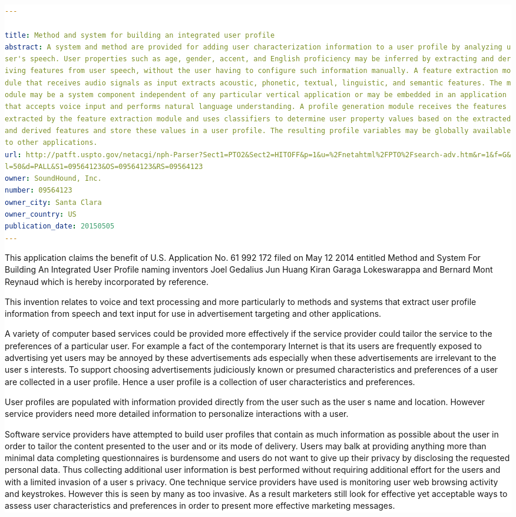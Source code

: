 ```yaml
---

title: Method and system for building an integrated user profile
abstract: A system and method are provided for adding user characterization information to a user profile by analyzing user's speech. User properties such as age, gender, accent, and English proficiency may be inferred by extracting and deriving features from user speech, without the user having to configure such information manually. A feature extraction module that receives audio signals as input extracts acoustic, phonetic, textual, linguistic, and semantic features. The module may be a system component independent of any particular vertical application or may be embedded in an application that accepts voice input and performs natural language understanding. A profile generation module receives the features extracted by the feature extraction module and uses classifiers to determine user property values based on the extracted and derived features and store these values in a user profile. The resulting profile variables may be globally available to other applications.
url: http://patft.uspto.gov/netacgi/nph-Parser?Sect1=PTO2&Sect2=HITOFF&p=1&u=%2Fnetahtml%2FPTO%2Fsearch-adv.htm&r=1&f=G&l=50&d=PALL&S1=09564123&OS=09564123&RS=09564123
owner: SoundHound, Inc.
number: 09564123
owner_city: Santa Clara
owner_country: US
publication_date: 20150505
---
```

This application claims the benefit of U.S. Application No. 61 992 172 filed on May 12 2014 entitled Method and System For Building An Integrated User Profile naming inventors Joel Gedalius Jun Huang Kiran Garaga Lokeswarappa and Bernard Mont Reynaud which is hereby incorporated by reference.

This invention relates to voice and text processing and more particularly to methods and systems that extract user profile information from speech and text input for use in advertisement targeting and other applications.

A variety of computer based services could be provided more effectively if the service provider could tailor the service to the preferences of a particular user. For example a fact of the contemporary Internet is that its users are frequently exposed to advertising yet users may be annoyed by these advertisements ads especially when these advertisements are irrelevant to the user s interests. To support choosing advertisements judiciously known or presumed characteristics and preferences of a user are collected in a user profile. Hence a user profile is a collection of user characteristics and preferences.

User profiles are populated with information provided directly from the user such as the user s name and location. However service providers need more detailed information to personalize interactions with a user.

Software service providers have attempted to build user profiles that contain as much information as possible about the user in order to tailor the content presented to the user and or its mode of delivery. Users may balk at providing anything more than minimal data completing questionnaires is burdensome and users do not want to give up their privacy by disclosing the requested personal data. Thus collecting additional user information is best performed without requiring additional effort for the users and with a limited invasion of a user s privacy. One technique service providers have used is monitoring user web browsing activity and keystrokes. However this is seen by many as too invasive. As a result marketers still look for effective yet acceptable ways to assess user characteristics and preferences in order to present more effective marketing messages.
